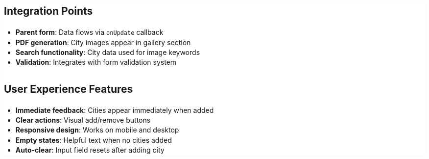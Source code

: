 ## Integration Points
- **Parent form**: Data flows via `onUpdate` callback
- **PDF generation**: City images appear in gallery section
- **Search functionality**: City data used for image keywords
- **Validation**: Integrates with form validation system

## User Experience Features
- **Immediate feedback**: Cities appear immediately when added
- **Clear actions**: Visual add/remove buttons
- **Responsive design**: Works on mobile and desktop
- **Empty states**: Helpful text when no cities added
- **Auto-clear**: Input field resets after adding city 